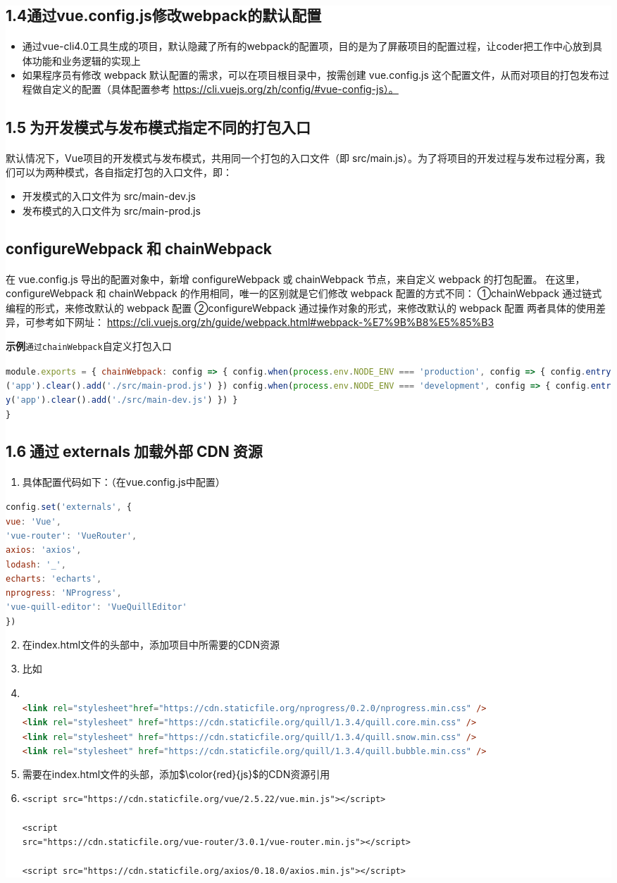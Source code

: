 ## 1.4通过vue.config.js修改webpack的默认配置

- 通过vue-cli4.0工具生成的项目，默认隐藏了所有的webpack的配置项，目的是为了屏蔽项目的配置过程，让coder把工作中心放到具体功能和业务逻辑的实现上
- 如果程序员有修改 webpack 默认配置的需求，可以在项目根目录中，按需创建 vue.config.js 这个配置文件，从而对项目的打包发布过程做自定义的配置（具体配置参考 https://cli.vuejs.org/zh/config/#vue-config-js）。

## 1.5 为开发模式与发布模式指定不同的打包入口

默认情况下，Vue项目的开发模式与发布模式，共用同一个打包的入口文件（即 src/main.js）。为了将项目的开发过程与发布过程分离，我们可以为两种模式，各自指定打包的入口文件，即：

- 开发模式的入口文件为 src/main-dev.js
- 发布模式的入口文件为 src/main-prod.js

## configureWebpack 和 chainWebpack

在 vue.config.js 导出的配置对象中，新增 configureWebpack 或 chainWebpack 节点，来自定义 webpack 的打包配置。 在这里， configureWebpack 和 chainWebpack 的作用相同，唯一的区别就是它们修改 webpack 配置的方式不同：
①chainWebpack 通过链式编程的形式，来修改默认的 webpack 配置
②configureWebpack 通过操作对象的形式，来修改默认的 webpack 配置 两者具体的使用差异，可参考如下网址： https://cli.vuejs.org/zh/guide/webpack.html#webpack-%E7%9B%B8%E5%85%B3

**示例**`通过chainWebpack`自定义打包入口

```js
module.exports = { chainWebpack: config => { config.when(process.env.NODE_ENV === 'production', config => { config.entry('app').clear().add('./src/main-prod.js') }) config.when(process.env.NODE_ENV === 'development', config => { config.entry('app').clear().add('./src/main-dev.js') }) } 
}
```

## 1.6 通过 externals 加载外部 CDN 资源

1. 具体配置代码如下：（在vue.config.js中配置）
```js
config.set('externals', {
vue: 'Vue', 
'vue-router': 'VueRouter',
axios: 'axios', 
lodash: '_',
echarts: 'echarts',
nprogress: 'NProgress',
'vue-quill-editor': 'VueQuillEditor'
})
```
2. 在index.html文件的头部中，添加项目中所需要的CDN资源

3. 比如

4. ```html
   
   <link rel="stylesheet"href="https://cdn.staticfile.org/nprogress/0.2.0/nprogress.min.css" /> 
   <link rel="stylesheet" href="https://cdn.staticfile.org/quill/1.3.4/quill.core.min.css" /> 
   <link rel="stylesheet" href="https://cdn.staticfile.org/quill/1.3.4/quill.snow.min.css" /> 
   <link rel="stylesheet" href="https://cdn.staticfile.org/quill/1.3.4/quill.bubble.min.css" />
   ```

5. 需要在index.html文件的头部，添加$\color{red}{js}$的CDN资源引用

6. ```
   <script src="https://cdn.staticfile.org/vue/2.5.22/vue.min.js"></script> 
   
   <script 
   src="https://cdn.staticfile.org/vue-router/3.0.1/vue-router.min.js"></script> 
   
   <script src="https://cdn.staticfile.org/axios/0.18.0/axios.min.js"></script> 
   
   ```